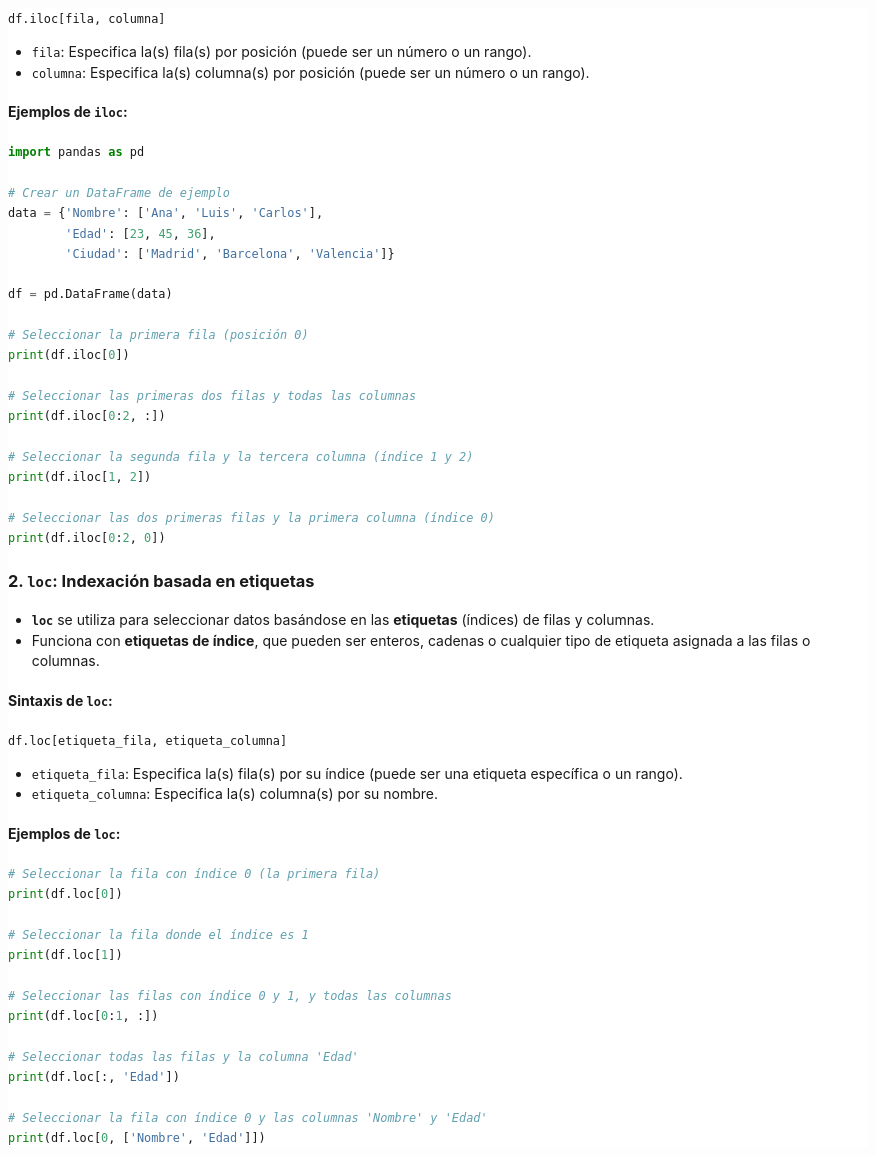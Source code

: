 ```python
df.iloc[fila, columna]
```

- `fila`: Especifica la(s) fila(s) por posición (puede ser un número o un rango).
- `columna`: Especifica la(s) columna(s) por posición (puede ser un número o un rango).

#### Ejemplos de `iloc`:

```python
import pandas as pd

# Crear un DataFrame de ejemplo
data = {'Nombre': ['Ana', 'Luis', 'Carlos'],
        'Edad': [23, 45, 36],
        'Ciudad': ['Madrid', 'Barcelona', 'Valencia']}

df = pd.DataFrame(data)

# Seleccionar la primera fila (posición 0)
print(df.iloc[0])

# Seleccionar las primeras dos filas y todas las columnas
print(df.iloc[0:2, :])

# Seleccionar la segunda fila y la tercera columna (índice 1 y 2)
print(df.iloc[1, 2])

# Seleccionar las dos primeras filas y la primera columna (índice 0)
print(df.iloc[0:2, 0])
```

### **2. `loc`: Indexación basada en etiquetas**

- **`loc`** se utiliza para seleccionar datos basándose en las **etiquetas** (índices) de filas y columnas.
- Funciona con **etiquetas de índice**, que pueden ser enteros, cadenas o cualquier tipo de etiqueta asignada a las filas o columnas.
  
#### Sintaxis de `loc`:

```python
df.loc[etiqueta_fila, etiqueta_columna]
```

- `etiqueta_fila`: Especifica la(s) fila(s) por su índice (puede ser una etiqueta específica o un rango).
- `etiqueta_columna`: Especifica la(s) columna(s) por su nombre.

#### Ejemplos de `loc`:

```python
# Seleccionar la fila con índice 0 (la primera fila)
print(df.loc[0])

# Seleccionar la fila donde el índice es 1
print(df.loc[1])

# Seleccionar las filas con índice 0 y 1, y todas las columnas
print(df.loc[0:1, :])

# Seleccionar todas las filas y la columna 'Edad'
print(df.loc[:, 'Edad'])

# Seleccionar la fila con índice 0 y las columnas 'Nombre' y 'Edad'
print(df.loc[0, ['Nombre', 'Edad']])
```
